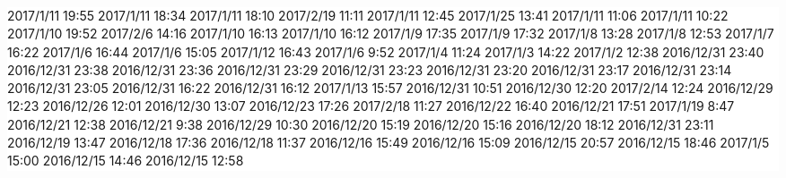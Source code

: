 2017/1/11 19:55
2017/1/11 18:34
2017/1/11 18:10
2017/2/19 11:11
2017/1/11 12:45
2017/1/25 13:41
2017/1/11 11:06
2017/1/11 10:22
2017/1/10 19:52
2017/2/6 14:16
2017/1/10 16:13
2017/1/10 16:12
2017/1/9 17:35
2017/1/9 17:32
2017/1/8 13:28
2017/1/8 12:53
2017/1/7 16:22
2017/1/6 16:44
2017/1/6 15:05
2017/1/12 16:43
2017/1/6 9:52
2017/1/4 11:24
2017/1/3 14:22
2017/1/2 12:38
2016/12/31 23:40
2016/12/31 23:38
2016/12/31 23:36
2016/12/31 23:29
2016/12/31 23:23
2016/12/31 23:20
2016/12/31 23:17
2016/12/31 23:14
2016/12/31 23:05
2016/12/31 16:22
2016/12/31 16:12
2017/1/13 15:57
2016/12/31 10:51
2016/12/30 12:20
2017/2/14 12:24
2016/12/29 12:23
2016/12/26 12:01
2016/12/30 13:07
2016/12/23 17:26
2017/2/18 11:27
2016/12/22 16:40
2016/12/21 17:51
2017/1/19 8:47
2016/12/21 12:38
2016/12/21 9:38
2016/12/29 10:30
2016/12/20 15:19
2016/12/20 15:16
2016/12/20 18:12
2016/12/31 23:11
2016/12/19 13:47
2016/12/18 17:36
2016/12/18 11:37
2016/12/16 15:49
2016/12/16 15:09
2016/12/15 20:57
2016/12/15 18:46
2017/1/5 15:00
2016/12/15 14:46
2016/12/15 12:58